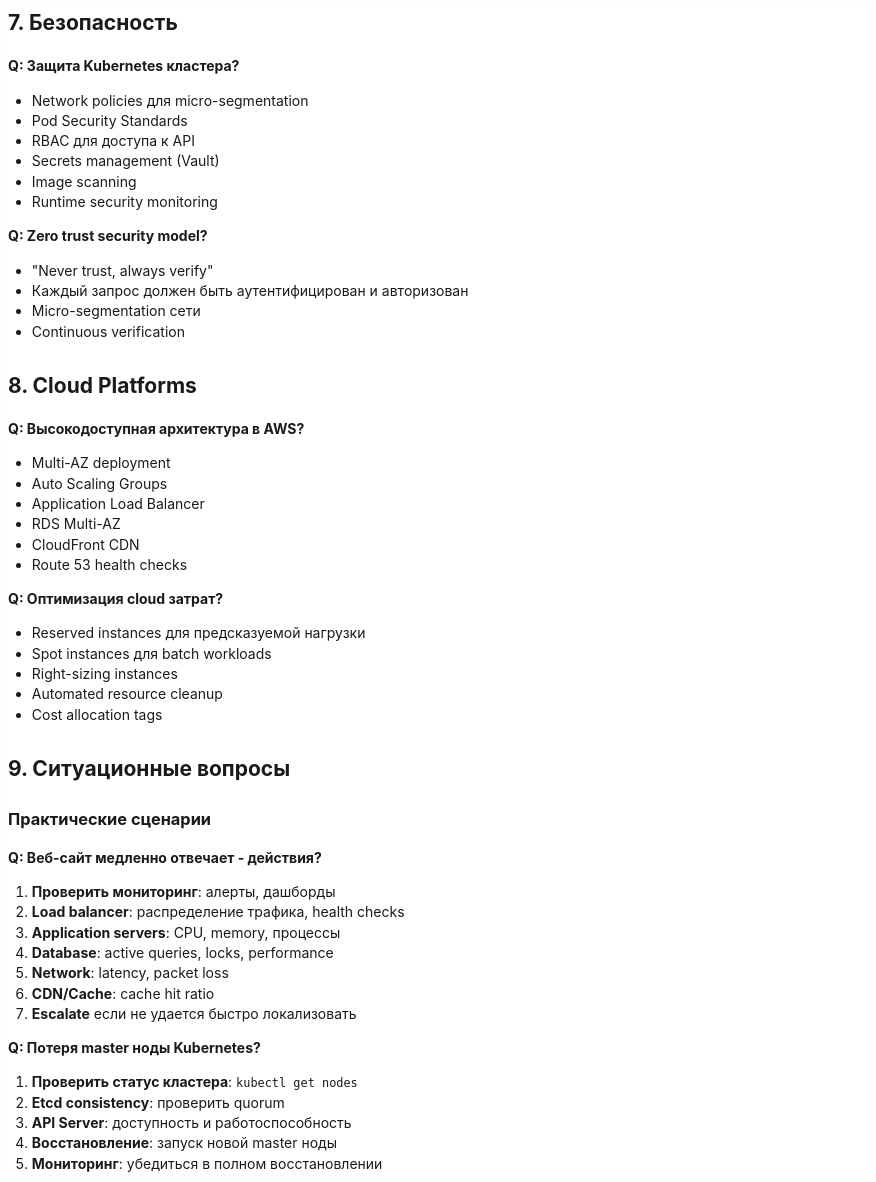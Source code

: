## 7. Безопасность

**Q: Защита Kubernetes кластера?**
- Network policies для micro-segmentation
- Pod Security Standards
- RBAC для доступа к API
- Secrets management (Vault)
- Image scanning
- Runtime security monitoring

**Q: Zero trust security model?**
- "Never trust, always verify"
- Каждый запрос должен быть аутентифицирован и авторизован
- Micro-segmentation сети
- Continuous verification

## 8. Cloud Platforms

**Q: Высокодоступная архитектура в AWS?**
- Multi-AZ deployment
- Auto Scaling Groups
- Application Load Balancer
- RDS Multi-AZ
- CloudFront CDN
- Route 53 health checks

**Q: Оптимизация cloud затрат?**
- Reserved instances для предсказуемой нагрузки
- Spot instances для batch workloads
- Right-sizing instances
- Automated resource cleanup
- Cost allocation tags

## 9. Ситуационные вопросы

### Практические сценарии

**Q: Веб-сайт медленно отвечает - действия?**
1. **Проверить мониторинг**: алерты, дашборды
2. **Load balancer**: распределение трафика, health checks
3. **Application servers**: CPU, memory, процессы
4. **Database**: active queries, locks, performance
5. **Network**: latency, packet loss
6. **CDN/Cache**: cache hit ratio
7. **Escalate** если не удается быстро локализовать

**Q: Потеря master ноды Kubernetes?**
1. **Проверить статус кластера**: `kubectl get nodes`
2. **Etcd consistency**: проверить quorum
3. **API Server**: доступность и работоспособность
4. **Восстановление**: запуск новой master ноды
5. **Мониторинг**: убедиться в полном восстановлении
